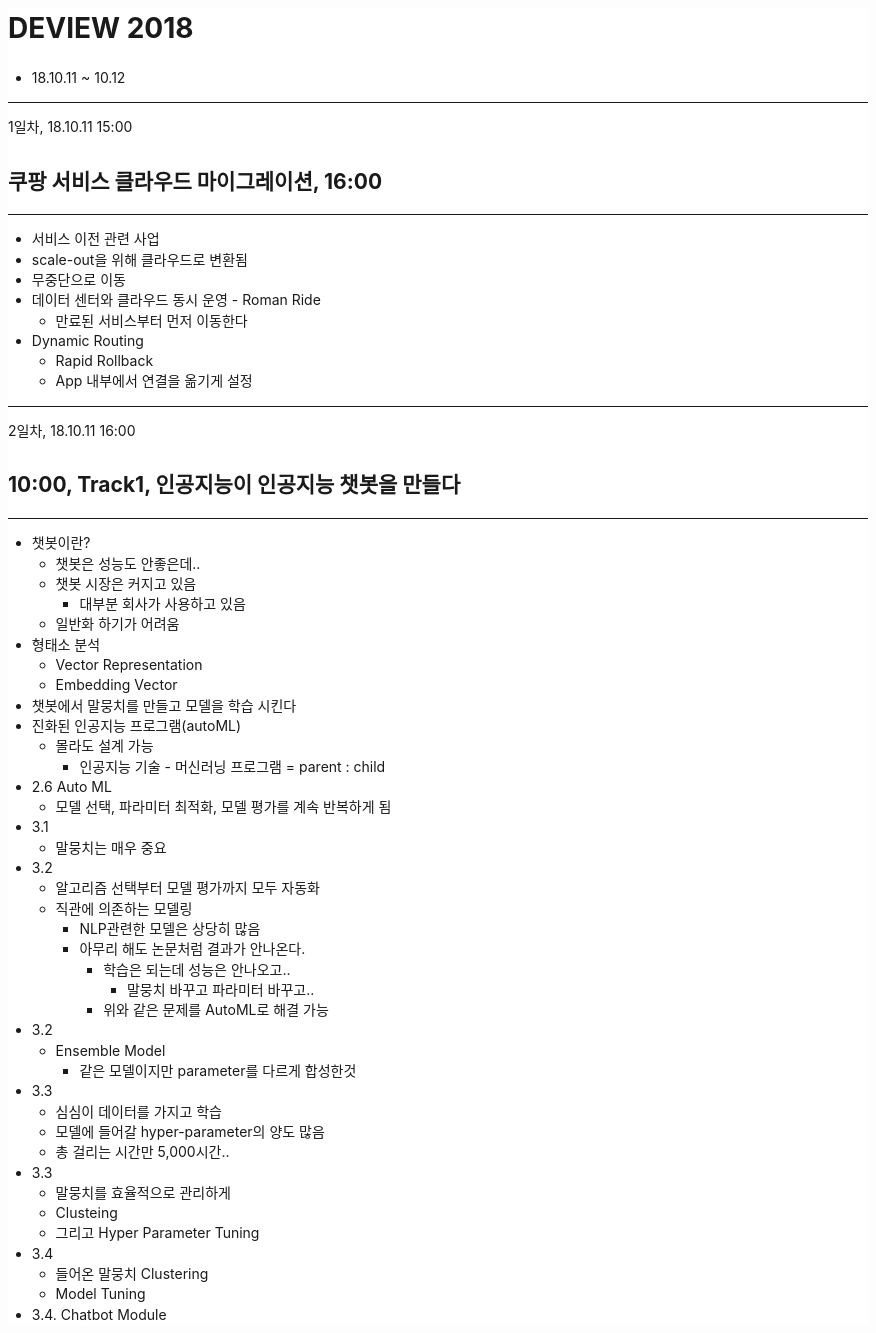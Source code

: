 # DEVIEW 2018
- 18.10.11 ~ 10.12
---


1일차, 18.10.11 15:00
## 쿠팡 서비스 클라우드 마이그레이션, 16:00
---
* 서비스 이전 관련 사업
* scale-out을 위해 클라우드로 변환됨
* 무중단으로 이동
* 데이터 센터와 클라우드 동시 운영 - Roman Ride
    * 만료된 서비스부터 먼저 이동한다
* Dynamic Routing
    * Rapid Rollback
    * App 내부에서 연결을 옮기게 설정

---
2일차, 18.10.11 16:00
## 10:00, Track1, 인공지능이 인공지능 챗봇을 만들다
---
* 챗봇이란?
    * 챗봇은 성능도 안좋은데..
    * 챗봇 시장은 커지고 있음
        * 대부분 회사가 사용하고 있음
    * 일반화 하기가 어려움
* 형태소 분석
    * Vector Representation
    * Embedding Vector
* 챗봇에서 말뭉치를 만들고 모델을 학습 시킨다
* 진화된 인공지능 프로그램(autoML)
    * 몰라도 설계 가능
        * 인공지능 기술 - 머신러닝 프로그램 = parent : child
* 2.6 Auto ML
    * 모델 선택, 파라미터 최적화, 모델 평가를 계속 반복하게 됨
* 3.1
    * 말뭉치는 매우 중요
* 3.2
    * 알고리즘 선택부터 모델 평가까지 모두 자동화
    * 직관에 의존하는 모델링
        * NLP관련한 모델은 상당히 많음
        * 아무리 해도 논문처럼 결과가 안나온다.
            * 학습은 되는데 성능은 안나오고..
                * 말뭉치 바꾸고 파라미터 바꾸고..
            * 위와 같은 문제를 AutoML로 해결 가능
* 3.2
    * Ensemble Model
        * 같은 모델이지만 parameter를 다르게 합성한것
* 3.3
    * 심심이 데이터를 가지고 학습
    * 모델에 들어갈 hyper-parameter의 양도 많음
    * 총 걸리는 시간만 5,000시간..
* 3.3
    * 말뭉치를 효율적으로 관리하게
    * Clusteing
    * 그리고 Hyper Parameter Tuning
* 3.4
    * 들어온 말뭉치 Clustering
    * Model Tuning
* 3.4. Chatbot Module